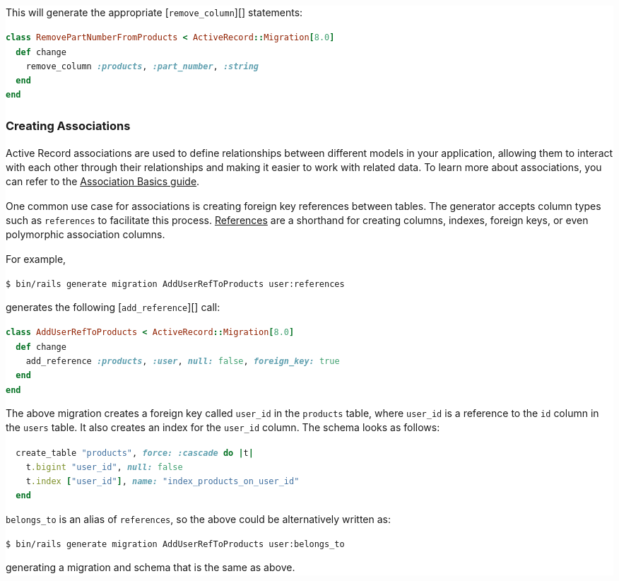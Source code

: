 This will generate the appropriate [`remove_column`][] statements:

```ruby
class RemovePartNumberFromProducts < ActiveRecord::Migration[8.0]
  def change
    remove_column :products, :part_number, :string
  end
end
```

### Creating Associations

Active Record associations are used to define relationships between different
models in your application, allowing them to interact with each other through
their relationships and making it easier to work with related data. To learn
more about associations, you can refer to the [Association Basics
guide](association_basics.html).

One common use case for associations is creating foreign key references between
tables. The generator accepts column types such as `references` to facilitate
this process. [References](#references) are a shorthand for creating columns,
indexes, foreign keys, or even polymorphic association columns.

For example,

```bash
$ bin/rails generate migration AddUserRefToProducts user:references
```

generates the following [`add_reference`][] call:

```ruby
class AddUserRefToProducts < ActiveRecord::Migration[8.0]
  def change
    add_reference :products, :user, null: false, foreign_key: true
  end
end
```

The above migration creates a foreign key called `user_id` in the `products`
table, where `user_id` is a reference to the `id` column in the `users` table.
It also creates an index for the `user_id` column. The schema looks as follows:

```ruby
  create_table "products", force: :cascade do |t|
    t.bigint "user_id", null: false
    t.index ["user_id"], name: "index_products_on_user_id"
  end
```

`belongs_to` is an alias of `references`, so the above could be alternatively
written as:

```bash
$ bin/rails generate migration AddUserRefToProducts user:belongs_to
```

generating a migration and schema that is the same as above.


[Active Record Associations]: association_basics.html
[polymorphic associations]: association_basics.html#polymorphic-associations
[Schema Dumping and You]: #schema-dumping-and-you
[Reverting Previous Migrations]: #reverting-previous-migrations
[Old migrations]: #old-migrations
[foreign key constraints]: #foreign-keys
 [Engines]: engines.html